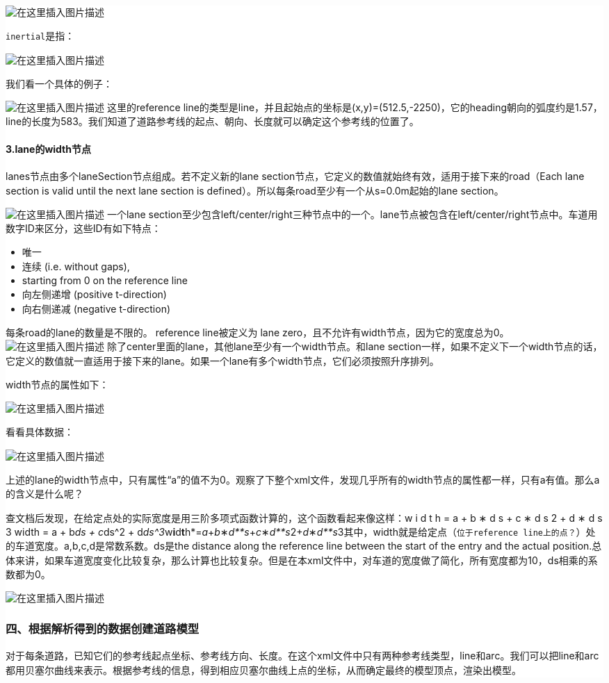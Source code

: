 ![在这里插入图片描述](https://img-blog.csdnimg.cn/20200628210502304.png?x-oss-process=image/watermark,type_ZmFuZ3poZW5naGVpdGk,shadow_10,text_aHR0cHM6Ly9ibG9nLmNzZG4ubmV0L3FxXzM2NjIyMDA5,size_16,color_FFFFFF,t_70#pic_center)

`inertial`是指：

![在这里插入图片描述](https://img-blog.csdnimg.cn/20200628210158479.png?x-oss-process=image/watermark,type_ZmFuZ3poZW5naGVpdGk,shadow_10,text_aHR0cHM6Ly9ibG9nLmNzZG4ubmV0L3FxXzM2NjIyMDA5,size_16,color_FFFFFF,t_70#pic_center)

我们看一个具体的例子：

![在这里插入图片描述](https://img-blog.csdnimg.cn/20200628202935369.png?x-oss-process=image/watermark,type_ZmFuZ3poZW5naGVpdGk,shadow_10,text_aHR0cHM6Ly9ibG9nLmNzZG4ubmV0L3FxXzM2NjIyMDA5,size_16,color_FFFFFF,t_70#pic_center)
这里的reference line的类型是line，并且起始点的坐标是(x,y)=(512.5,-2250)，它的heading朝向的弧度约是1.57，line的长度为583。我们知道了道路参考线的起点、朝向、长度就可以确定这个参考线的位置了。

#### 3.lane的width节点

lanes节点由多个laneSection节点组成。若不定义新的lane section节点，它定义的数值就始终有效，适用于接下来的road（Each lane section is valid until the next lane section is defined）。所以每条road至少有一个从s=0.0m起始的lane section。

![在这里插入图片描述](https://img-blog.csdnimg.cn/20200628195911788.png?x-oss-process=image/watermark,type_ZmFuZ3poZW5naGVpdGk,shadow_10,text_aHR0cHM6Ly9ibG9nLmNzZG4ubmV0L3FxXzM2NjIyMDA5,size_16,color_FFFFFF,t_70#pic_center)
一个lane section至少包含left/center/right三种节点中的一个。lane节点被包含在left/center/right节点中。车道用数字ID来区分，这些ID有如下特点：

- 唯一
- 连续 (i.e. without gaps),
- starting from 0 on the reference line
- 向左侧递增 (positive t-direction)
- 向右侧递减 (negative t-direction)

每条road的lane的数量是不限的。 reference line被定义为 lane zero，且不允许有width节点，因为它的宽度总为0。
![在这里插入图片描述](https://img-blog.csdnimg.cn/20200629183850524.png?x-oss-process=image/watermark,type_ZmFuZ3poZW5naGVpdGk,shadow_10,text_aHR0cHM6Ly9ibG9nLmNzZG4ubmV0L3FxXzM2NjIyMDA5,size_16,color_FFFFFF,t_70#pic_center)
除了center里面的lane，其他lane至少有一个width节点。和lane section一样，如果不定义下一个width节点的话，它定义的数值就一直适用于接下来的lane。如果一个lane有多个width节点，它们必须按照升序排列。

width节点的属性如下：

![在这里插入图片描述](https://img-blog.csdnimg.cn/20200629190708839.png?x-oss-process=image/watermark,type_ZmFuZ3poZW5naGVpdGk,shadow_10,text_aHR0cHM6Ly9ibG9nLmNzZG4ubmV0L3FxXzM2NjIyMDA5,size_16,color_FFFFFF,t_70#pic_center)

看看具体数据：

![在这里插入图片描述](https://img-blog.csdnimg.cn/20200629190630408.png#pic_center)

上述的lane的width节点中，只有属性“a”的值不为0。观察了下整个xml文件，发现几乎所有的width节点的属性都一样，只有a有值。那么a的含义是什么呢？

查文档后发现，在给定点处的实际宽度是用三阶多项式函数计算的，这个函数看起来像这样：w i d t h = a + b ∗ d s + c ∗ d s 2 + d ∗ d s 3 width = a + b*ds + c*ds^2 + d*ds^3*w**i**d**t**h*=*a*+*b*∗*d**s*+*c*∗*d**s*2+*d*∗*d**s*3其中，width就是给定点（`位于reference line上的点？`）处的车道宽度。a,b,c,d是常数系数。ds是the distance along the reference line between the start of the entry and the actual position.总体来讲，如果车道宽度变化比较复杂，那么计算也比较复杂。但是在本xml文件中，对车道的宽度做了简化，所有宽度都为10，ds相乘的系数都为0。

![在这里插入图片描述](https://img-blog.csdnimg.cn/20200629191421959.png?x-oss-process=image/watermark,type_ZmFuZ3poZW5naGVpdGk,shadow_10,text_aHR0cHM6Ly9ibG9nLmNzZG4ubmV0L3FxXzM2NjIyMDA5,size_16,color_FFFFFF,t_70#pic_center)

### 四、根据解析得到的数据创建道路模型

对于每条道路，已知它们的参考线起点坐标、参考线方向、长度。在这个xml文件中只有两种参考线类型，line和arc。我们可以把line和arc都用贝塞尔曲线来表示。根据参考线的信息，得到相应贝塞尔曲线上点的坐标，从而确定最终的模型顶点，渲染出模型。
